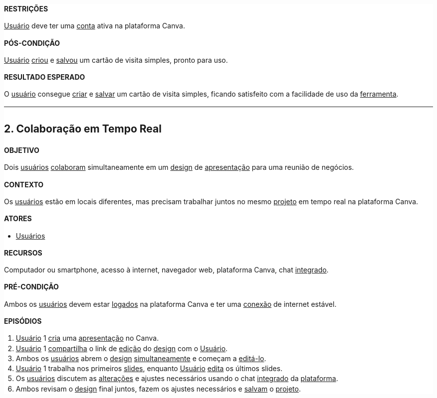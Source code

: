 __RESTRIÇÕES__

[Usuário](../lexico.md#Usuário) deve ter uma [conta](../lexico.md#Conta) ativa na plataforma Canva.

__PÓS-CONDIÇÃO__

[Usuário](../lexico.md#Usuário) [criou](../lexico.md#Criar) e [salvou](../lexico.md#Salvar) um cartão de visita simples, pronto para uso.

__RESULTADO ESPERADO__

O [usuário](../lexico.md#Usuário) consegue [criar](../lexico.md#Criar) e [salvar](../lexico.md#Salvar) um cartão de visita simples, ficando satisfeito com a facilidade de uso da [ferramenta](../lexico.md#Ferramenta).

---

## __2. Colaboração em Tempo Real__

__OBJETIVO__

Dois [usuários](../lexico.md#Usuário) [colaboram](../lexico.md#Colaboraçãi) simultaneamente em um [design](../lexico.md#Design) de [apresentação](../lexico.md#Apresentação) para uma reunião de negócios.

__CONTEXTO__

Os [usuários](../lexico.md#Usuário) estão em locais diferentes, mas precisam trabalhar juntos no mesmo [projeto](../lexico.md#Projeto) em tempo real na plataforma Canva.

__ATORES__

- [Usuários](../lexico.md#Usuário)

__RECURSOS__

Computador ou smartphone, acesso à internet, navegador web, plataforma Canva, chat [integrado](../lexico.md#Integração).

__PRÉ-CONDIÇÃO__

Ambos os [usuários](../lexico.md#Usuário) devem estar [logados](../lexico.md#Login) na plataforma Canva e ter uma [conexão](../lexico.md#Conexão) de internet estável.

__EPISÓDIOS__

1. [Usuário](../lexico.md#Usuário) 1 [cria](../lexico.md#Criar) uma [apresentação](../lexico.md#Apresentação) no Canva.
2. [Usuário](../lexico.md#Usuário) 1 [compartilha](../lexico.md#Compartilhar) o link de [edição](../lexico.md#Edição) do [design](../lexico.md#Design) com o [Usuário](../lexico.md#Usuário).
3. Ambos os [usuários](../lexico.md#Usuário) abrem o [design](../lexico.md#Design) [simultaneamente](../lexico.md#Simultâneo) e começam a [editá-lo](../lexico.md#Edição).
4. [Usuário](../lexico.md#Usuário) 1 trabalha nos primeiros [slides](../lexico.md#Slide), enquanto [Usuário](../lexico.md#Usuário) [edita](../lexico.md#Edição) os últimos slides.
5. Os [usuários](../lexico.md#Usuário) discutem as [alterações](../lexico.md#Alteração) e ajustes necessários usando o chat [integrado](../lexico.md#Integração) da [plataforma](../lexico.md#Plataforma).
6. Ambos revisam o [design](../lexico.md#Design) final juntos, fazem os ajustes necessários e [salvam](../lexico.md#Salvar) o [projeto](../lexico.md#Projeto).
